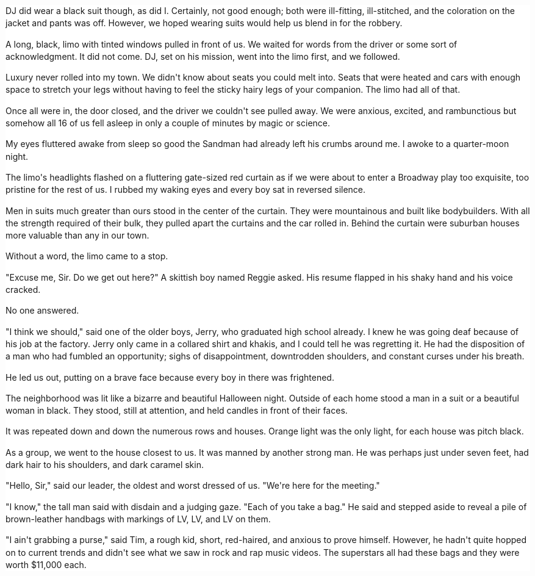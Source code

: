 DJ did wear a black suit though, as did I. Certainly, not good enough; both were ill-fitting, ill-stitched, and the coloration on the jacket and pants was off. However, we hoped wearing suits would help us blend in for the robbery.

A long, black, limo with tinted windows pulled in front of us. We waited for words from the driver or some sort of acknowledgment. It did not come. DJ, set on his mission, went into the limo first, and we followed.

Luxury never rolled into my town. We didn't know about seats you could melt into. Seats that were heated and cars with enough space to stretch your legs without having to feel the sticky hairy legs of your companion. The limo had all of that.

Once all were in, the door closed, and the driver we couldn't see pulled away. We were anxious, excited, and rambunctious but somehow all 16 of us fell asleep in only a couple of minutes by magic or science.

My eyes fluttered awake from sleep so good the Sandman had already left his crumbs around me. I awoke to a quarter-moon night.

The limo's headlights flashed on a fluttering gate-sized red curtain as if we were about to enter a Broadway play too exquisite, too pristine for the rest of us. I rubbed my waking eyes and every boy sat in reversed silence.

Men in suits much greater than ours stood in the center of the curtain. They were mountainous and built like bodybuilders. With all the strength required of their bulk, they pulled apart the curtains and the car rolled in. Behind the curtain were suburban houses more valuable than any in our town.

Without a word, the limo came to a stop.

"Excuse me, Sir. Do we get out here?" A skittish boy named Reggie asked. His resume flapped in his shaky hand and his voice cracked.

No one answered.

"I think we should," said one of the older boys, Jerry, who graduated high school already. I knew he was going deaf because of his job at the factory. Jerry only came in a collared shirt and khakis, and I could tell he was regretting it. He had the disposition of a man who had fumbled an opportunity; sighs of disappointment, downtrodden shoulders, and constant curses under his breath.

He led us out, putting on a brave face because every boy in there was frightened.

The neighborhood was lit like a bizarre and beautiful Halloween night. Outside of each home stood a man in a suit or a beautiful woman in black. They stood, still at attention, and held candles in front of their faces.

It was repeated down and down the numerous rows and houses. Orange light was the only light, for each house was pitch black.

As a group, we went to the house closest to us. It was manned by another strong man. He was perhaps just under seven feet, had dark hair to his shoulders, and dark caramel skin.

"Hello, Sir," said our leader, the oldest and worst dressed of us. "We're here for the meeting." 

"I know," the tall man said with disdain and a judging gaze. "Each of you take a bag." He said and stepped aside to reveal a pile of brown-leather handbags with markings of LV, LV, and LV on them.

"I ain't grabbing a purse," said Tim, a rough kid, short, red-haired, and anxious to prove himself. However, he hadn't quite hopped on to current trends and didn't see what we saw in rock and rap music videos. The superstars all had these bags and they were worth $11,000 each. 
